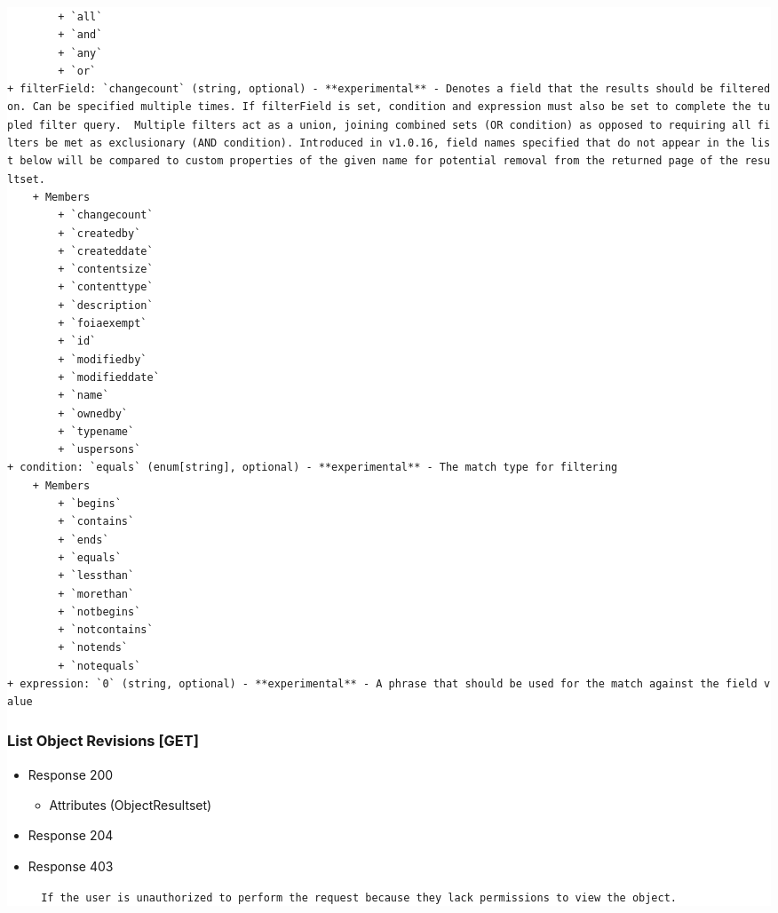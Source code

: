             + `all`
            + `and`
            + `any`
            + `or`
    + filterField: `changecount` (string, optional) - **experimental** - Denotes a field that the results should be filtered on. Can be specified multiple times. If filterField is set, condition and expression must also be set to complete the tupled filter query.  Multiple filters act as a union, joining combined sets (OR condition) as opposed to requiring all filters be met as exclusionary (AND condition). Introduced in v1.0.16, field names specified that do not appear in the list below will be compared to custom properties of the given name for potential removal from the returned page of the resultset.
        + Members
            + `changecount`
            + `createdby`
            + `createddate`
            + `contentsize`
            + `contenttype`
            + `description`
            + `foiaexempt`
            + `id`
            + `modifiedby`
            + `modifieddate`
            + `name`
            + `ownedby`
            + `typename`
            + `uspersons`
    + condition: `equals` (enum[string], optional) - **experimental** - The match type for filtering
        + Members
            + `begins`
            + `contains`
            + `ends`
            + `equals`
            + `lessthan`
            + `morethan`
            + `notbegins`
            + `notcontains`
            + `notends`
            + `notequals`
    + expression: `0` (string, optional) - **experimental** - A phrase that should be used for the match against the field value


### List Object Revisions [GET]

+ Response 200
    + Attributes (ObjectResultset)

+ Response 204

+ Response 403

        If the user is unauthorized to perform the request because they lack permissions to view the object.
        